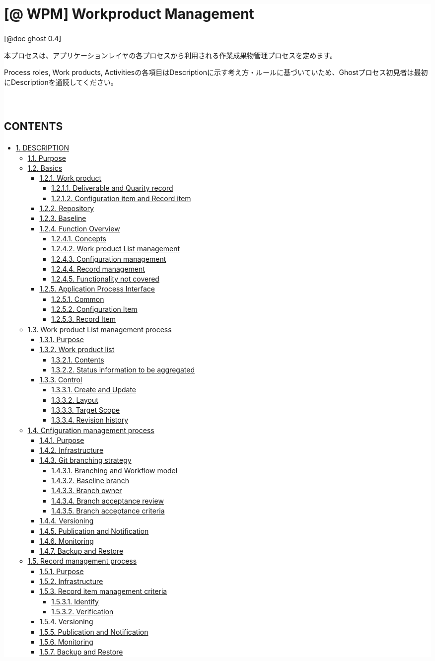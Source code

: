 # [@ WPM] Workproduct Management

[@doc ghost 0.4]

本プロセスは、アプリケーションレイヤの各プロセスから利用される作業成果物管理プロセスを定めます。

Process roles, Work products, Activitiesの各項目はDescriptionに示す考え方・ルールに基づいていため、Ghostプロセス初見者は最初にDescriptionを通読してください。

<br>

## CONTENTS 

- [1. DESCRIPTION](#1-description)
  - [1.1. Purpose](#11-purpose)
  - [1.2. Basics](#12-basics)
    - [1.2.1. Work product](#121-work-product)
      - [1.2.1.1. Deliverable and Quarity record](#1211-deliverable-and-quarity-record)
      - [1.2.1.2. Configuration item and Record item](#1212-configuration-item-and-record-item)
    - [1.2.2. Repository](#122-repository)
    - [1.2.3. Baseline](#123-baseline)
    - [1.2.4. Function Overview](#124-function-overview)
      - [1.2.4.1. Concepts](#1241-concepts)
      - [1.2.4.2. Work product List management](#1242-work-product-list-management)
      - [1.2.4.3. Configuration management](#1243-configuration-management)
      - [1.2.4.4. Record management](#1244-record-management)
      - [1.2.4.5. Functionality not covered](#1245-functionality-not-covered)
    - [1.2.5. Application Process Interface](#125-application-process-interface)
      - [1.2.5.1. Common](#1251-common)
      - [1.2.5.2. Configuration Item](#1252-configuration-item)
      - [1.2.5.3. Record Item](#1253-record-item)
  - [1.3. Work product List management process](#13-work-product-list-management-process)
    - [1.3.1. Purpose](#131-purpose)
    - [1.3.2. Work product list](#132-work-product-list)
      - [1.3.2.1. Contents](#1321-contents)
      - [1.3.2.2. Status information to be aggregated](#1322-status-information-to-be-aggregated)
    - [1.3.3. Control](#133-control)
      - [1.3.3.1. Create and Update](#1331-create-and-update)
      - [1.3.3.2. Layout](#1332-layout)
      - [1.3.3.3. Target Scope](#1333-target-scope)
      - [1.3.3.4. Revision history](#1334-revision-history)
  - [1.4. Cnfiguration management process](#14-cnfiguration-management-process)
    - [1.4.1. Purpose](#141-purpose)
    - [1.4.2. Infrastructure](#142-infrastructure)
    - [1.4.3. Git branching strategy](#143-git-branching-strategy)
      - [1.4.3.1. Branching and Workflow model](#1431-branching-and-workflow-model)
      - [1.4.3.2. Baseline branch](#1432-baseline-branch)
      - [1.4.3.3. Branch owner](#1433-branch-owner)
      - [1.4.3.4. Branch acceptance review](#1434-branch-acceptance-review)
      - [1.4.3.5. Branch acceptance criteria](#1435-branch-acceptance-criteria)
    - [1.4.4. Versioning](#144-versioning)
    - [1.4.5. Publication and Notification](#145-publication-and-notification)
    - [1.4.6. Monitoring](#146-monitoring)
    - [1.4.7. Backup and Restore](#147-backup-and-restore)
  - [1.5. Record management process](#15-record-management-process)
    - [1.5.1. Purpose](#151-purpose)
    - [1.5.2. Infrastructure](#152-infrastructure)
    - [1.5.3. Record item management criteria](#153-record-item-management-criteria)
      - [1.5.3.1. Identify](#1531-identify)
      - [1.5.3.2. Verification](#1532-verification)
    - [1.5.4. Versioning](#154-versioning)
    - [1.5.5. Publication and Notification](#155-publication-and-notification)
    - [1.5.6. Monitoring](#156-monitoring)
    - [1.5.7. Backup and Restore](#157-backup-and-restore)